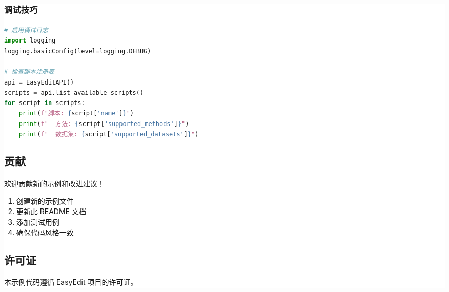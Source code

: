 ### 调试技巧

```python
# 启用调试日志
import logging
logging.basicConfig(level=logging.DEBUG)

# 检查脚本注册表
api = EasyEditAPI()
scripts = api.list_available_scripts()
for script in scripts:
    print(f"脚本: {script['name']}")
    print(f"  方法: {script['supported_methods']}")
    print(f"  数据集: {script['supported_datasets']}")
```

## 贡献

欢迎贡献新的示例和改进建议！

1. 创建新的示例文件
2. 更新此 README 文档
3. 添加测试用例
4. 确保代码风格一致

## 许可证

本示例代码遵循 EasyEdit 项目的许可证。